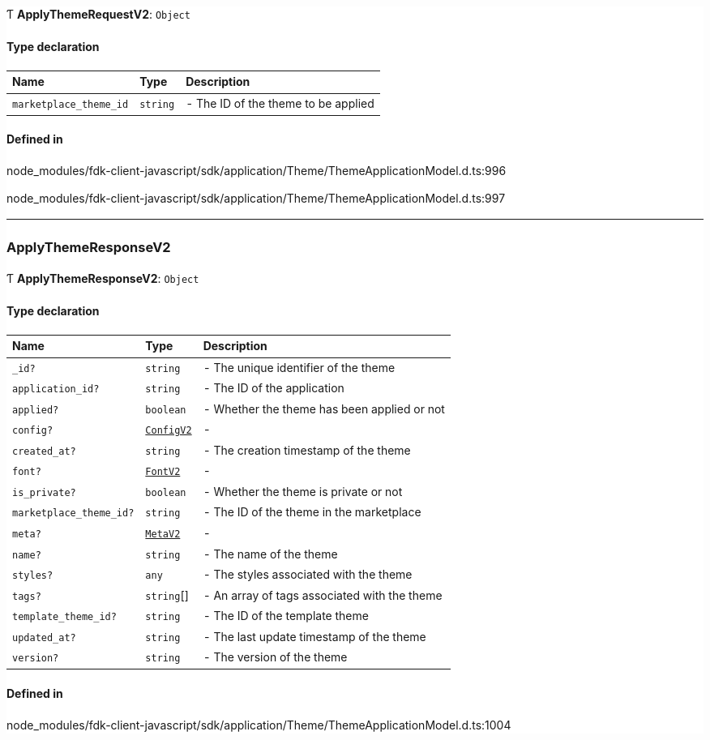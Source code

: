 Ƭ **ApplyThemeRequestV2**: `Object`

#### Type declaration

| Name | Type | Description |
| :------ | :------ | :------ |
| `marketplace_theme_id` | `string` | - The ID of the theme to be applied |

#### Defined in

node_modules/fdk-client-javascript/sdk/application/Theme/ThemeApplicationModel.d.ts:996

node_modules/fdk-client-javascript/sdk/application/Theme/ThemeApplicationModel.d.ts:997

___

### ApplyThemeResponseV2

Ƭ **ApplyThemeResponseV2**: `Object`

#### Type declaration

| Name | Type | Description |
| :------ | :------ | :------ |
| `_id?` | `string` | - The unique identifier of the theme |
| `application_id?` | `string` | - The ID of the application |
| `applied?` | `boolean` | - Whether the theme has been applied or not |
| `config?` | [`ConfigV2`](node_modules_fdk_client_javascript_sdk_application_Theme_ThemeApplicationModel.export_.md#configv2) | - |
| `created_at?` | `string` | - The creation timestamp of the theme |
| `font?` | [`FontV2`](node_modules_fdk_client_javascript_sdk_application_Theme_ThemeApplicationModel.export_.md#fontv2) | - |
| `is_private?` | `boolean` | - Whether the theme is private or not |
| `marketplace_theme_id?` | `string` | - The ID of the theme in the marketplace |
| `meta?` | [`MetaV2`](node_modules_fdk_client_javascript_sdk_application_Theme_ThemeApplicationModel.export_.md#metav2) | - |
| `name?` | `string` | - The name of the theme |
| `styles?` | `any` | - The styles associated with the theme |
| `tags?` | `string`[] | - An array of tags associated with the theme |
| `template_theme_id?` | `string` | - The ID of the template theme |
| `updated_at?` | `string` | - The last update timestamp of the theme |
| `version?` | `string` | - The version of the theme |

#### Defined in

node_modules/fdk-client-javascript/sdk/application/Theme/ThemeApplicationModel.d.ts:1004
